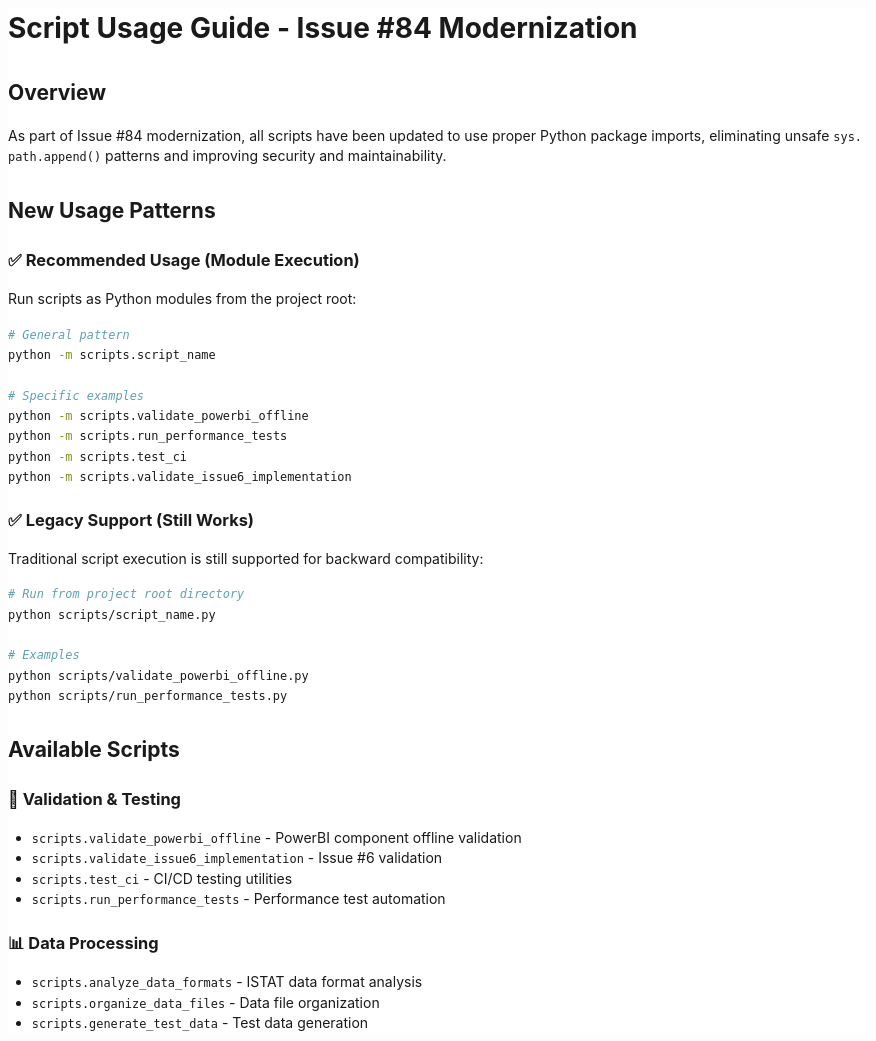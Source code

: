 # Script Usage Guide - Issue #84 Modernization

## Overview

As part of Issue #84 modernization, all scripts have been updated to use proper Python package imports, eliminating unsafe `sys.path.append()` patterns and improving security and maintainability.

## New Usage Patterns

### ✅ Recommended Usage (Module Execution)

Run scripts as Python modules from the project root:

```bash
# General pattern
python -m scripts.script_name

# Specific examples
python -m scripts.validate_powerbi_offline
python -m scripts.run_performance_tests
python -m scripts.test_ci
python -m scripts.validate_issue6_implementation
```

### ✅ Legacy Support (Still Works)

Traditional script execution is still supported for backward compatibility:

```bash
# Run from project root directory
python scripts/script_name.py

# Examples
python scripts/validate_powerbi_offline.py
python scripts/run_performance_tests.py
```

## Available Scripts

### 🔧 **Validation & Testing**
- `scripts.validate_powerbi_offline` - PowerBI component offline validation
- `scripts.validate_issue6_implementation` - Issue #6 validation
- `scripts.test_ci` - CI/CD testing utilities
- `scripts.run_performance_tests` - Performance test automation

### 📊 **Data Processing**
- `scripts.analyze_data_formats` - ISTAT data format analysis
- `scripts.organize_data_files` - Data file organization
- `scripts.generate_test_data` - Test data generation
